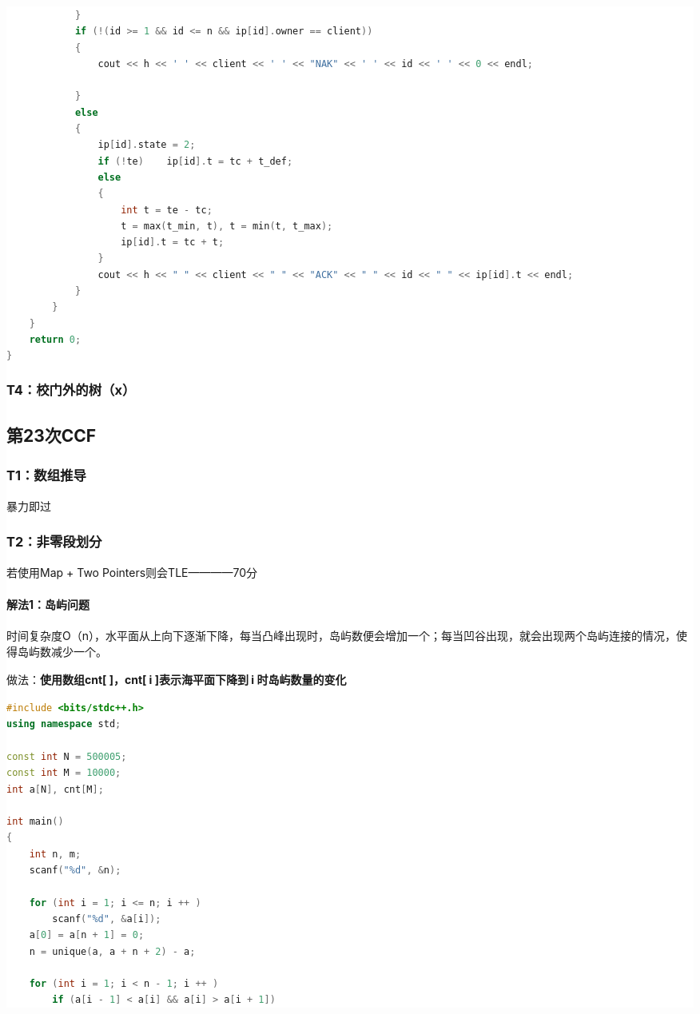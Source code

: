```C++
            }
            if (!(id >= 1 && id <= n && ip[id].owner == client))
            {
                cout << h << ' ' << client << ' ' << "NAK" << ' ' << id << ' ' << 0 << endl;
                
            }
            else
            {
                ip[id].state = 2;
                if (!te)	ip[id].t = tc + t_def;
                else
                {
                    int t = te - tc;
                    t = max(t_min, t), t = min(t, t_max);
                    ip[id].t = tc + t;
                }
                cout << h << " " << client << " " << "ACK" << " " << id << " " << ip[id].t << endl;
            }
        }
    }
    return 0;
}
```



### T4：校门外的树（x）



## 第23次CCF

### T1：数组推导

暴力即过

### T2：非零段划分

若使用Map + Two Pointers则会TLE————70分

#### 解法1：岛屿问题

时间复杂度O（n），水平面从上向下逐渐下降，每当凸峰出现时，岛屿数便会增加一个；每当凹谷出现，就会出现两个岛屿连接的情况，使得岛屿数减少一个。

做法：**使用数组cnt[ ]，cnt[ i ]表示海平面下降到 i 时岛屿数量的变化**

```C++
#include <bits/stdc++.h>
using namespace std;

const int N = 500005;
const int M = 10000;
int a[N], cnt[M];

int main()
{
	int n, m;
    scanf("%d", &n);
    
    for (int i = 1; i <= n; i ++ )
        scanf("%d", &a[i]);
    a[0] = a[n + 1] = 0;
    n = unique(a, a + n + 2) - a;
    
    for (int i = 1; i < n - 1; i ++ )
        if (a[i - 1] < a[i] && a[i] > a[i + 1])
```